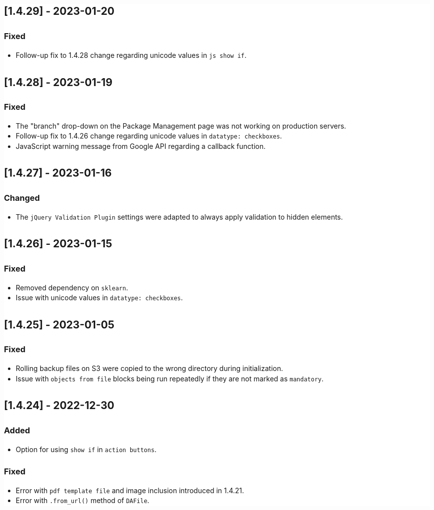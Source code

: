 ## [1.4.29] - 2023-01-20

### Fixed
- Follow-up fix to 1.4.28 change regarding unicode values in
  `js show if`.

## [1.4.28] - 2023-01-19

### Fixed
- The "branch" drop-down on the Package Management page was not
  working on production servers.
- Follow-up fix to 1.4.26 change regarding unicode values in
  `datatype: checkboxes`.
- JavaScript warning message from Google API regarding a callback
  function.

## [1.4.27] - 2023-01-16

### Changed
- The `jQuery Validation Plugin` settings were adapted to always apply
  validation to hidden elements.

## [1.4.26] - 2023-01-15

### Fixed
- Removed dependency on `sklearn`.
- Issue with unicode values in `datatype: checkboxes`.

## [1.4.25] - 2023-01-05

### Fixed
- Rolling backup files on S3 were copied to the wrong directory during
  initialization.
- Issue with `objects from file` blocks being run repeatedly if they
  are not marked as `mandatory`.

## [1.4.24] - 2022-12-30

### Added
- Option for using `show if` in `action buttons`.
### Fixed
- Error with `pdf template file` and image inclusion introduced in
  1.4.21.
- Error with `.from_url()` method of `DAFile`.
